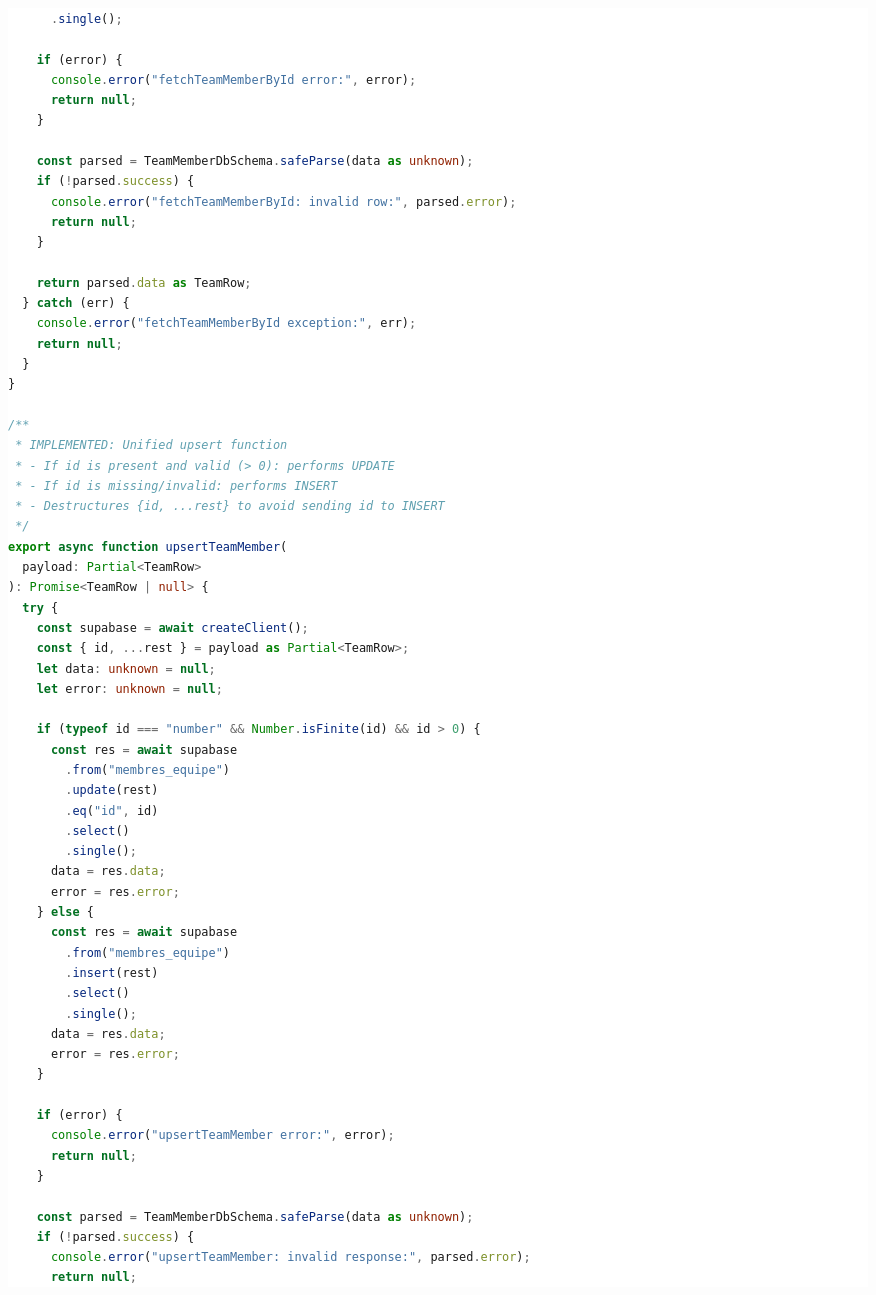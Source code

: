 ```typescript
      .single();

    if (error) {
      console.error("fetchTeamMemberById error:", error);
      return null;
    }

    const parsed = TeamMemberDbSchema.safeParse(data as unknown);
    if (!parsed.success) {
      console.error("fetchTeamMemberById: invalid row:", parsed.error);
      return null;
    }

    return parsed.data as TeamRow;
  } catch (err) {
    console.error("fetchTeamMemberById exception:", err);
    return null;
  }
}

/**
 * IMPLEMENTED: Unified upsert function
 * - If id is present and valid (> 0): performs UPDATE
 * - If id is missing/invalid: performs INSERT
 * - Destructures {id, ...rest} to avoid sending id to INSERT
 */
export async function upsertTeamMember(
  payload: Partial<TeamRow>
): Promise<TeamRow | null> {
  try {
    const supabase = await createClient();
    const { id, ...rest } = payload as Partial<TeamRow>;
    let data: unknown = null;
    let error: unknown = null;

    if (typeof id === "number" && Number.isFinite(id) && id > 0) {
      const res = await supabase
        .from("membres_equipe")
        .update(rest)
        .eq("id", id)
        .select()
        .single();
      data = res.data;
      error = res.error;
    } else {
      const res = await supabase
        .from("membres_equipe")
        .insert(rest)
        .select()
        .single();
      data = res.data;
      error = res.error;
    }

    if (error) {
      console.error("upsertTeamMember error:", error);
      return null;
    }

    const parsed = TeamMemberDbSchema.safeParse(data as unknown);
    if (!parsed.success) {
      console.error("upsertTeamMember: invalid response:", parsed.error);
      return null;
```
